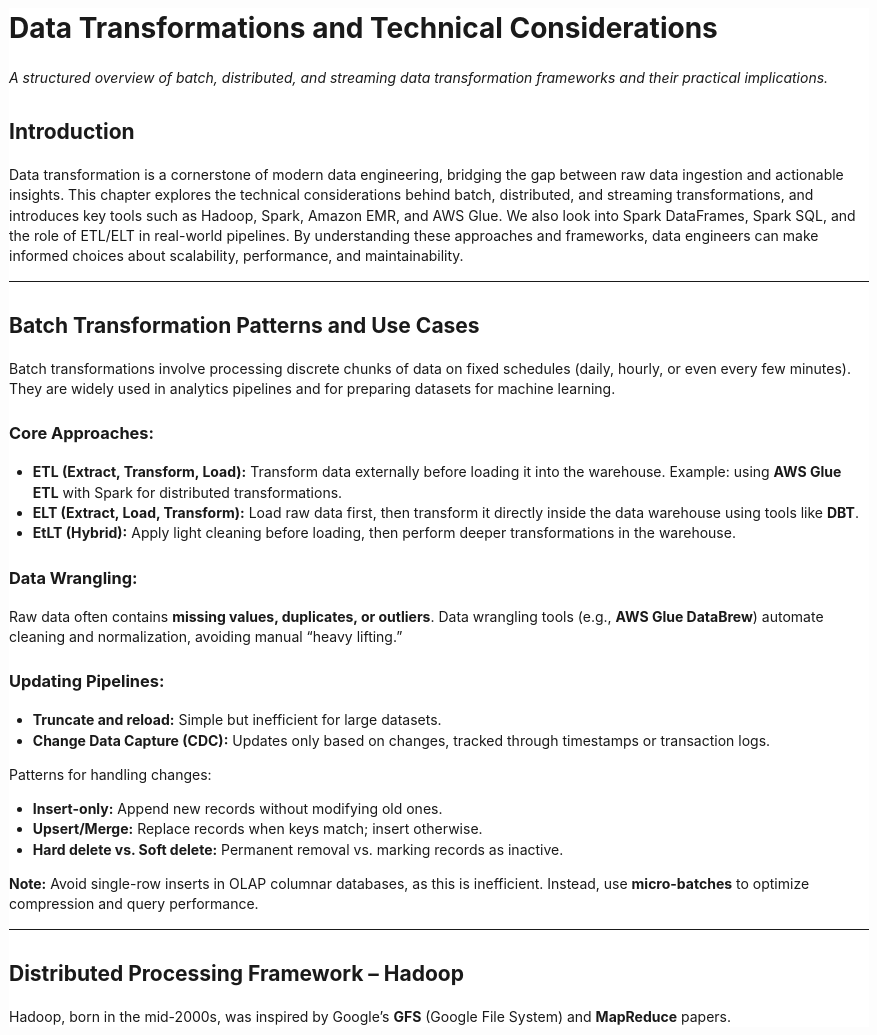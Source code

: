 # Data Transformations and Technical Considerations  
*A structured overview of batch, distributed, and streaming data transformation frameworks and their practical implications.*  

## Introduction  
Data transformation is a cornerstone of modern data engineering, bridging the gap between raw data ingestion and actionable insights. This chapter explores the technical considerations behind batch, distributed, and streaming transformations, and introduces key tools such as Hadoop, Spark, Amazon EMR, and AWS Glue. We also look into Spark DataFrames, Spark SQL, and the role of ETL/ELT in real-world pipelines. By understanding these approaches and frameworks, data engineers can make informed choices about scalability, performance, and maintainability.  

---

## Batch Transformation Patterns and Use Cases  
Batch transformations involve processing discrete chunks of data on fixed schedules (daily, hourly, or even every few minutes). They are widely used in analytics pipelines and for preparing datasets for machine learning.  

### Core Approaches:  
- **ETL (Extract, Transform, Load):** Transform data externally before loading it into the warehouse. Example: using **AWS Glue ETL** with Spark for distributed transformations.  
- **ELT (Extract, Load, Transform):** Load raw data first, then transform it directly inside the data warehouse using tools like **DBT**.  
- **EtLT (Hybrid):** Apply light cleaning before loading, then perform deeper transformations in the warehouse.  

### Data Wrangling:  
Raw data often contains **missing values, duplicates, or outliers**. Data wrangling tools (e.g., **AWS Glue DataBrew**) automate cleaning and normalization, avoiding manual “heavy lifting.”  

### Updating Pipelines:  
- **Truncate and reload:** Simple but inefficient for large datasets.  
- **Change Data Capture (CDC):** Updates only based on changes, tracked through timestamps or transaction logs.  

Patterns for handling changes:  
- **Insert-only:** Append new records without modifying old ones.  
- **Upsert/Merge:** Replace records when keys match; insert otherwise.  
- **Hard delete vs. Soft delete:** Permanent removal vs. marking records as inactive.  

**Note:** Avoid single-row inserts in OLAP columnar databases, as this is inefficient. Instead, use **micro-batches** to optimize compression and query performance.  

---

## Distributed Processing Framework – Hadoop  
Hadoop, born in the mid-2000s, was inspired by Google’s **GFS** (Google File System) and **MapReduce** papers.  
